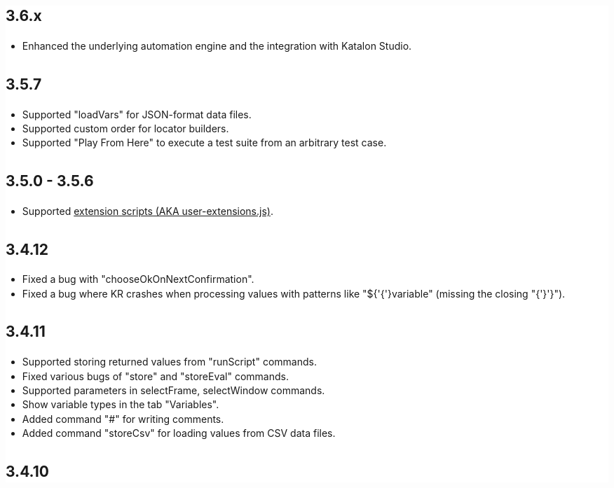   
    

## <a id="id_33" class="anchor_top_offset"/>3.6.x

    
      
<ul xmlns="http://www.w3.org/1999/xhtml" className="ul">   <li className="li">Enhanced the underlying automation engine and the integration     with Katalon Studio.</li> </ul> 
    
  
    

## <a id="id_34" class="anchor_top_offset"/>3.5.7

    
      
<ul xmlns="http://www.w3.org/1999/xhtml" className="ul">   <li className="li">Supported "loadVars" for JSON-format data files.</li>   <li className="li">Supported custom order for locator builders.</li>   <li className="li">Supported "Play From Here" to execute a test suite from an     arbitrary test case.</li> </ul> 
    
  

## <a id="id_35" class="anchor_top_offset"/>3.5.0 - 3.5.6

<ul xmlns="http://www.w3.org/1999/xhtml" className="ul"><li className="li">Supported <a className="xref" href="/plugins-and-addons/katalon-recorder-extension/get-your-job-done/extend-katalon-recorder/extension-scripts-aka-user-extensions.js-for-custom-locator-builders-and-actions">extension       scripts (AKA user-extensions.js)</a>.</li></ul> 
    

## <a id="id_36" class="anchor_top_offset"/>3.4.12

    
      
<ul xmlns="http://www.w3.org/1999/xhtml" className="ul">   <li className="li">Fixed a bug with "chooseOkOnNextConfirmation".</li>   <li className="li">Fixed a bug where KR crashes when processing values with     patterns like "${'{'}variable" (missing the closing "{'}'}").</li> </ul> 
    
  
    

## <a id="id_37" class="anchor_top_offset"/>3.4.11

    
      
<ul xmlns="http://www.w3.org/1999/xhtml" className="ul">   <li className="li">Supported storing returned values from "runScript"     commands.</li>   <li className="li">Fixed various bugs of "store" and "storeEval" commands.</li>   <li className="li">Supported parameters in selectFrame, selectWindow     commands.</li>   <li className="li">Show variable types in the tab "Variables".</li>   <li className="li">Added command "#" for writing comments.</li>   <li className="li">Added command "storeCsv" for loading values from CSV data     files.</li> </ul> 
    
  
    

## <a id="id_38" class="anchor_top_offset"/>3.4.10

    